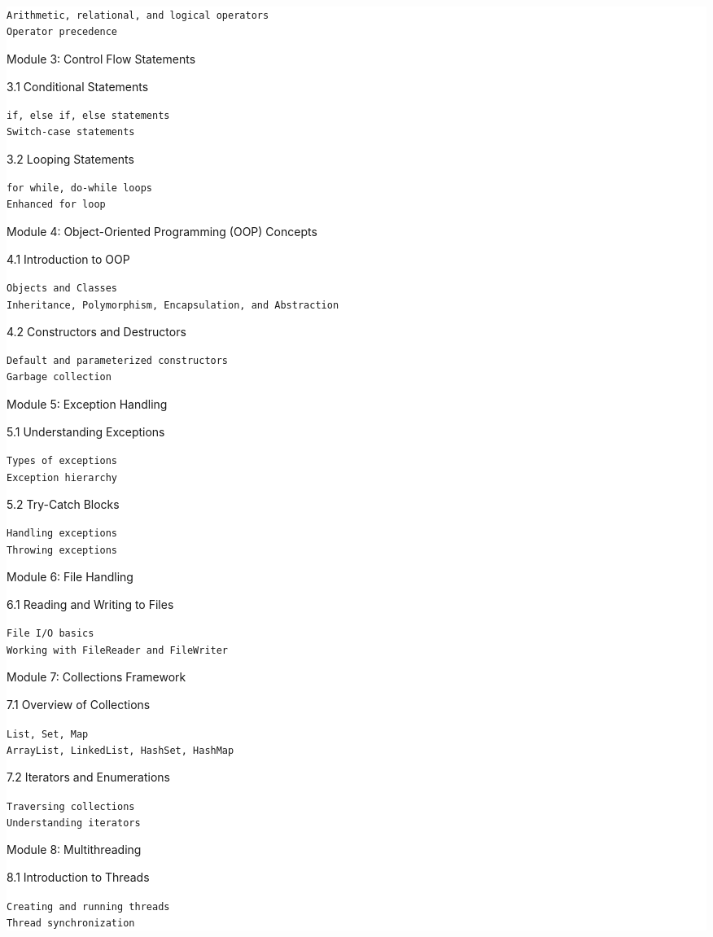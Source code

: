     Arithmetic, relational, and logical operators
    Operator precedence

Module 3: Control Flow Statements

3.1 Conditional Statements

    if, else if, else statements
    Switch-case statements

3.2 Looping Statements

    for while, do-while loops
    Enhanced for loop

Module 4: Object-Oriented Programming (OOP) Concepts

4.1 Introduction to OOP

    Objects and Classes
    Inheritance, Polymorphism, Encapsulation, and Abstraction

4.2 Constructors and Destructors

    Default and parameterized constructors
    Garbage collection

Module 5: Exception Handling

5.1 Understanding Exceptions

    Types of exceptions
    Exception hierarchy

5.2 Try-Catch Blocks

    Handling exceptions
    Throwing exceptions

Module 6: File Handling

6.1 Reading and Writing to Files

    File I/O basics
    Working with FileReader and FileWriter

Module 7: Collections Framework

7.1 Overview of Collections

    List, Set, Map
    ArrayList, LinkedList, HashSet, HashMap

7.2 Iterators and Enumerations

    Traversing collections
    Understanding iterators

Module 8: Multithreading

8.1 Introduction to Threads

    Creating and running threads
    Thread synchronization
